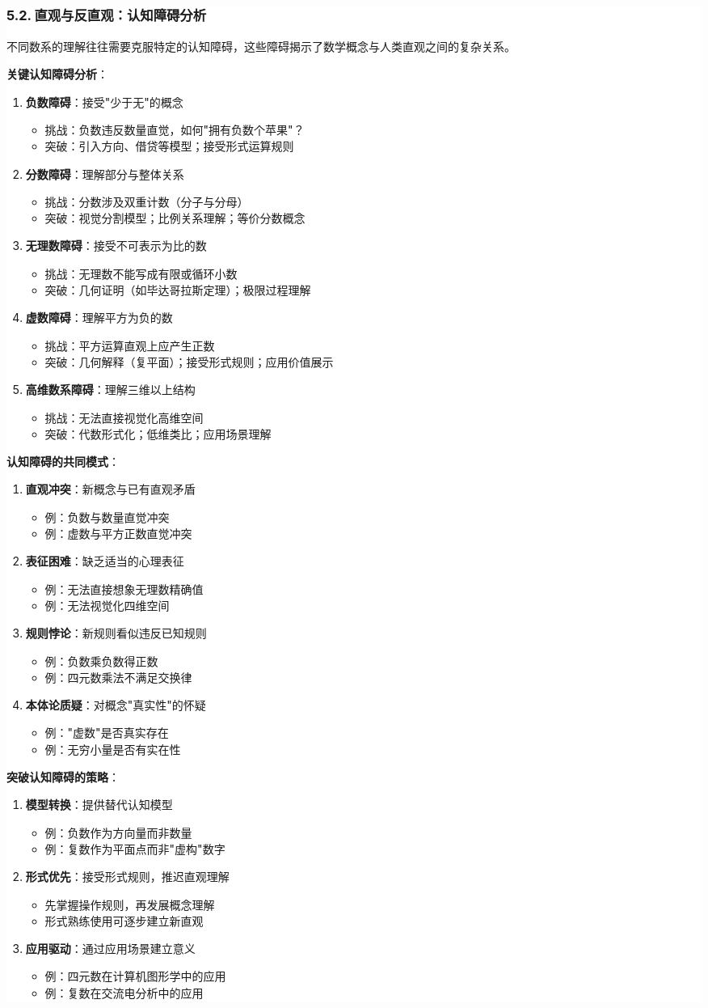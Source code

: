 ### 5.2. 直观与反直观：认知障碍分析

不同数系的理解往往需要克服特定的认知障碍，这些障碍揭示了数学概念与人类直观之间的复杂关系。

**关键认知障碍分析**：

1. **负数障碍**：接受"少于无"的概念
   - 挑战：负数违反数量直觉，如何"拥有负数个苹果"？
   - 突破：引入方向、借贷等模型；接受形式运算规则

2. **分数障碍**：理解部分与整体关系
   - 挑战：分数涉及双重计数（分子与分母）
   - 突破：视觉分割模型；比例关系理解；等价分数概念

3. **无理数障碍**：接受不可表示为比的数
   - 挑战：无理数不能写成有限或循环小数
   - 突破：几何证明（如毕达哥拉斯定理）；极限过程理解

4. **虚数障碍**：理解平方为负的数
   - 挑战：平方运算直观上应产生正数
   - 突破：几何解释（复平面）；接受形式规则；应用价值展示

5. **高维数系障碍**：理解三维以上结构
   - 挑战：无法直接视觉化高维空间
   - 突破：代数形式化；低维类比；应用场景理解

**认知障碍的共同模式**：

1. **直观冲突**：新概念与已有直观矛盾
   - 例：负数与数量直觉冲突
   - 例：虚数与平方正数直觉冲突

2. **表征困难**：缺乏适当的心理表征
   - 例：无法直接想象无理数精确值
   - 例：无法视觉化四维空间

3. **规则悖论**：新规则看似违反已知规则
   - 例：负数乘负数得正数
   - 例：四元数乘法不满足交换律

4. **本体论质疑**：对概念"真实性"的怀疑
   - 例："虚数"是否真实存在
   - 例：无穷小量是否有实在性

**突破认知障碍的策略**：

1. **模型转换**：提供替代认知模型
   - 例：负数作为方向量而非数量
   - 例：复数作为平面点而非"虚构"数字

2. **形式优先**：接受形式规则，推迟直观理解
   - 先掌握操作规则，再发展概念理解
   - 形式熟练使用可逐步建立新直观

3. **应用驱动**：通过应用场景建立意义
   - 例：四元数在计算机图形学中的应用
   - 例：复数在交流电分析中的应用
